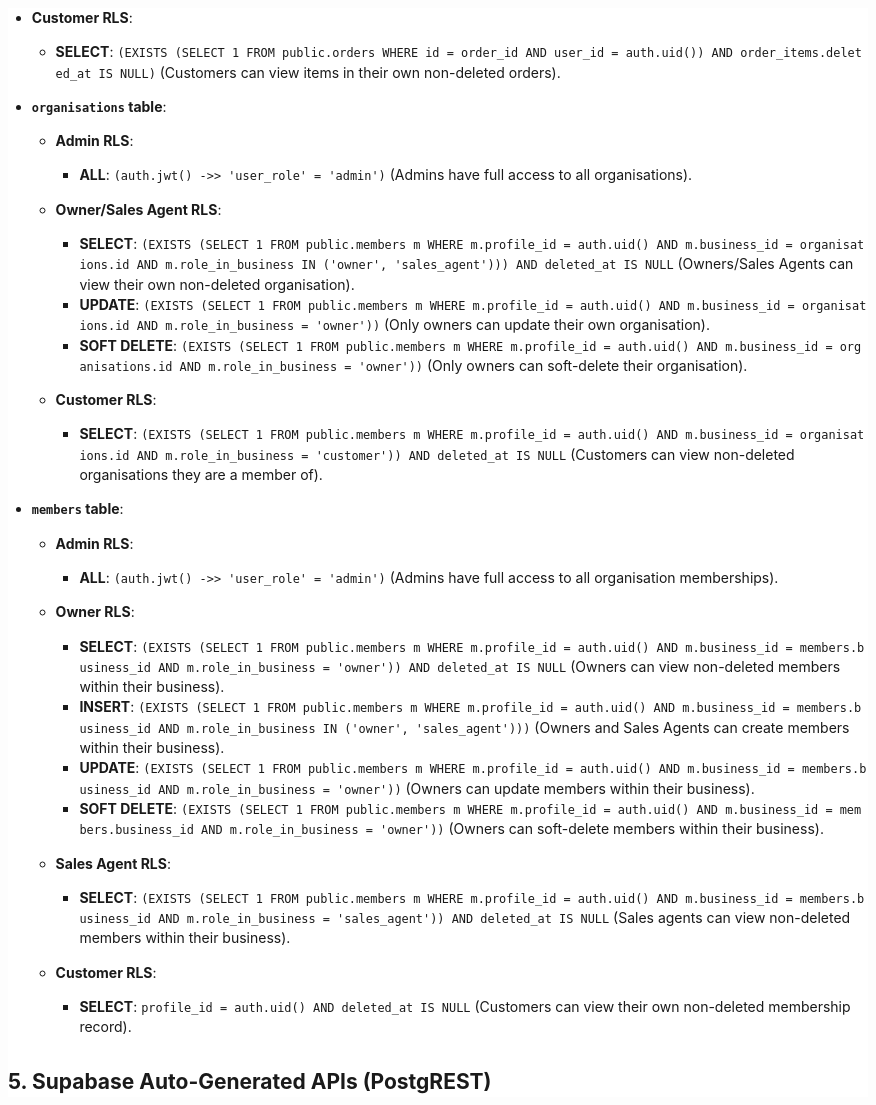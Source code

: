   - **Customer RLS**:
    - **SELECT**: `(EXISTS (SELECT 1 FROM public.orders WHERE id = order_id AND user_id = auth.uid()) AND order_items.deleted_at IS NULL)` (Customers can view items in their own non-deleted orders).

- **`organisations` table**:
  - **Admin RLS**:
    - **ALL**: `(auth.jwt() ->> 'user_role' = 'admin')` (Admins have full access to all organisations).

  - **Owner/Sales Agent RLS**:
    - **SELECT**: `(EXISTS (SELECT 1 FROM public.members m WHERE m.profile_id = auth.uid() AND m.business_id = organisations.id AND m.role_in_business IN ('owner', 'sales_agent'))) AND deleted_at IS NULL` (Owners/Sales Agents can view their own non-deleted organisation).
    - **UPDATE**: `(EXISTS (SELECT 1 FROM public.members m WHERE m.profile_id = auth.uid() AND m.business_id = organisations.id AND m.role_in_business = 'owner'))` (Only owners can update their own organisation).
    - **SOFT DELETE**: `(EXISTS (SELECT 1 FROM public.members m WHERE m.profile_id = auth.uid() AND m.business_id = organisations.id AND m.role_in_business = 'owner'))` (Only owners can soft-delete their organisation).

  - **Customer RLS**:
    - **SELECT**: `(EXISTS (SELECT 1 FROM public.members m WHERE m.profile_id = auth.uid() AND m.business_id = organisations.id AND m.role_in_business = 'customer')) AND deleted_at IS NULL` (Customers can view non-deleted organisations they are a member of).

- **`members` table**:
  - **Admin RLS**:
    - **ALL**: `(auth.jwt() ->> 'user_role' = 'admin')` (Admins have full access to all organisation memberships).

  - **Owner RLS**:
    - **SELECT**: `(EXISTS (SELECT 1 FROM public.members m WHERE m.profile_id = auth.uid() AND m.business_id = members.business_id AND m.role_in_business = 'owner')) AND deleted_at IS NULL` (Owners can view non-deleted members within their business).
    - **INSERT**: `(EXISTS (SELECT 1 FROM public.members m WHERE m.profile_id = auth.uid() AND m.business_id = members.business_id AND m.role_in_business IN ('owner', 'sales_agent')))` (Owners and Sales Agents can create members within their business).
    - **UPDATE**: `(EXISTS (SELECT 1 FROM public.members m WHERE m.profile_id = auth.uid() AND m.business_id = members.business_id AND m.role_in_business = 'owner'))` (Owners can update members within their business).
    - **SOFT DELETE**: `(EXISTS (SELECT 1 FROM public.members m WHERE m.profile_id = auth.uid() AND m.business_id = members.business_id AND m.role_in_business = 'owner'))` (Owners can soft-delete members within their business).

  - **Sales Agent RLS**:
    - **SELECT**: `(EXISTS (SELECT 1 FROM public.members m WHERE m.profile_id = auth.uid() AND m.business_id = members.business_id AND m.role_in_business = 'sales_agent')) AND deleted_at IS NULL` (Sales agents can view non-deleted members within their business).

  - **Customer RLS**:
    - **SELECT**: `profile_id = auth.uid() AND deleted_at IS NULL` (Customers can view their own non-deleted membership record).

## 5. Supabase Auto-Generated APIs (PostgREST)
